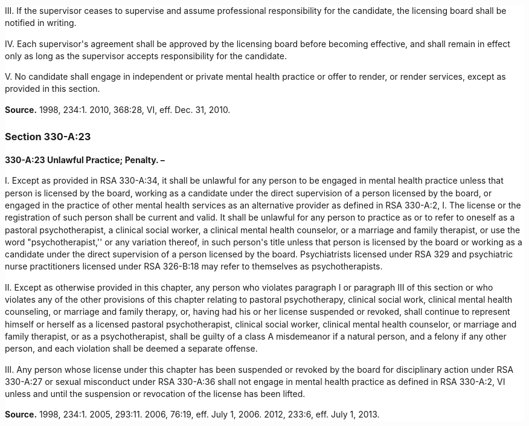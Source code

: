  III. If the supervisor ceases to supervise and assume professional
responsibility for the candidate, the licensing board shall be notified
in writing.
                                             
 IV. Each supervisor's agreement shall be approved by the licensing
board before becoming effective, and shall remain in effect only as long
as the supervisor accepts responsibility for the candidate.
                                             
 V. No candidate shall engage in independent or private mental health
practice or offer to render, or render services, except as provided in
this section.

**Source.** 1998, 234:1. 2010, 368:28, VI, eff. Dec. 31, 2010.

### Section 330-A:23

 **330-A:23 Unlawful Practice; Penalty. –**
                                             
 I. Except as provided in RSA 330-A:34, it shall be unlawful for any
person to be engaged in mental health practice unless that person is
licensed by the board, working as a candidate under the direct
supervision of a person licensed by the board, or engaged in the
practice of other mental health services as an alternative provider as
defined in RSA 330-A:2, I. The license or the registration of such
person shall be current and valid. It shall be unlawful for any person
to practice as or to refer to oneself as a pastoral psychotherapist, a
clinical social worker, a clinical mental health counselor, or a
marriage and family therapist, or use the word "psychotherapist,'' or
any variation thereof, in such person's title unless that person is
licensed by the board or working as a candidate under the direct
supervision of a person licensed by the board. Psychiatrists licensed
under RSA 329 and psychiatric nurse practitioners licensed under RSA
326-B:18 may refer to themselves as psychotherapists.
                                             
 II. Except as otherwise provided in this chapter, any person who
violates paragraph I or paragraph III of this section or who violates
any of the other provisions of this chapter relating to pastoral
psychotherapy, clinical social work, clinical mental health counseling,
or marriage and family therapy, or, having had his or her license
suspended or revoked, shall continue to represent himself or herself as
a licensed pastoral psychotherapist, clinical social worker, clinical
mental health counselor, or marriage and family therapist, or as a
psychotherapist, shall be guilty of a class A misdemeanor if a natural
person, and a felony if any other person, and each violation shall be
deemed a separate offense.
                                             
 III. Any person whose license under this chapter has been suspended
or revoked by the board for disciplinary action under RSA 330-A:27 or
sexual misconduct under RSA 330-A:36 shall not engage in mental health
practice as defined in RSA 330-A:2, VI unless and until the suspension
or revocation of the license has been lifted.

**Source.** 1998, 234:1. 2005, 293:11. 2006, 76:19, eff. July 1, 2006.
2012, 233:6, eff. July 1, 2013.
